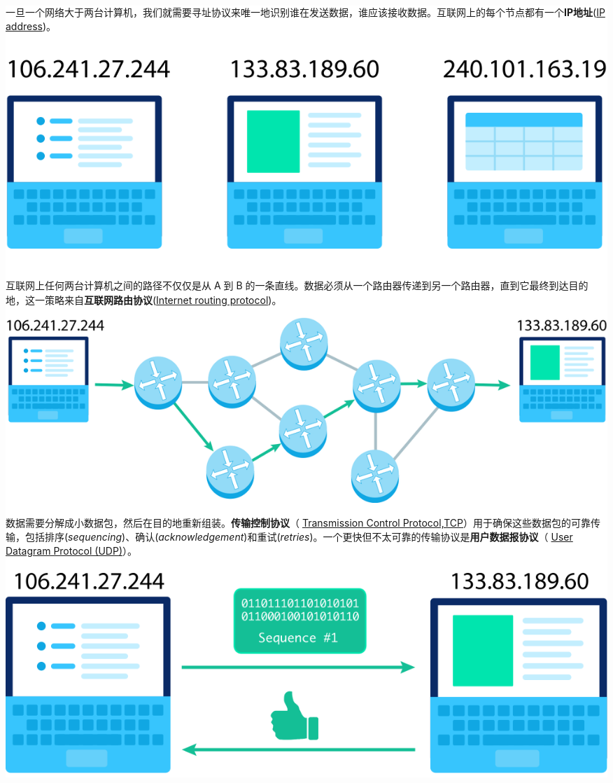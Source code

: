 

一旦一个网络大于两台计算机，我们就需要寻址协议来唯一地识别谁在发送数据，谁应该接收数据。互联网上的每个节点都有一个**IP地址**([IP address](https://www.khanacademy.org/a/ip-v4-v6-addresses))。

![An illustration of three laptop computers, each labeled with an IP address.](./img/943909fddc84cf1b8447fa9f43f357fb59148a9f.svg)



互联网上任何两台计算机之间的路径不仅仅是从 A 到 B 的一条直线。数据必须从一个路由器传递到另一个路由器，直到它最终到达目的地，这一策略来自**互联网路由协议**([Internet routing protocol](https://www.khanacademy.org/a/internet-routing))。

![An illustration of the Internet routing protocol. Two computers are on either side of the illustration and a network of eight routers are between them. Green arrows trace a path from the left computer, through 5 routers, to the right computer.](./img/90f62a3d5a9f13d4f5dc6dcc88d3368657704ee9.svg)

数据需要分解成小数据包，然后在目的地重新组装。**传输控制协议**（ [Transmission Control Protocol,TCP](https://www.khanacademy.org/a/transmission-control-protocol--tcp)）用于确保这些数据包的可靠传输，包括排序(*sequencing*)、确认(*acknowledgement*)和重试(*retries*)。一个更快但不太可靠的传输协议是**用户数据报协议**（ [User Datagram Protocol (UDP)](https://www.khanacademy.org/a/user-datagram-protocol-udp)）。

![An illustration of the Transmission Control Protocol. Two computers are shown with arrows going back and forth. The arrow going from left to right is overlaid with binary data labeled as "Sequence #1" and the arrow going from right to left is overlaid with a thumbs up.](./img/4e4778b833a64da7731a6f5f26d710a9c7c2f80a.svg)

